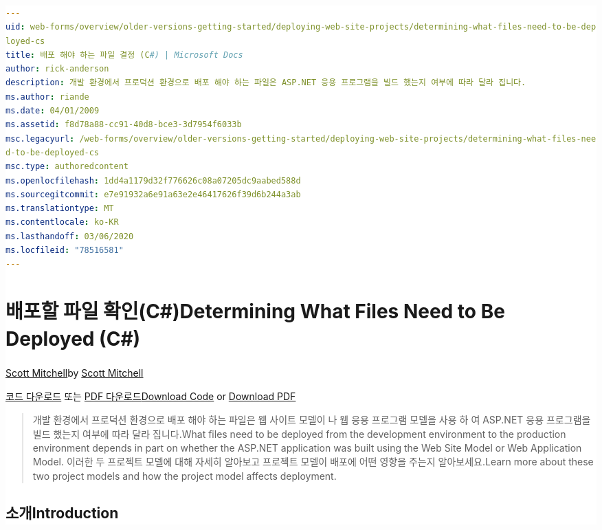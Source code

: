 ```yaml
---
uid: web-forms/overview/older-versions-getting-started/deploying-web-site-projects/determining-what-files-need-to-be-deployed-cs
title: 배포 해야 하는 파일 결정 (C#) | Microsoft Docs
author: rick-anderson
description: 개발 환경에서 프로덕션 환경으로 배포 해야 하는 파일은 ASP.NET 응용 프로그램을 빌드 했는지 여부에 따라 달라 집니다.
ms.author: riande
ms.date: 04/01/2009
ms.assetid: f8d78a88-cc91-40d8-bce3-3d7954f6033b
msc.legacyurl: /web-forms/overview/older-versions-getting-started/deploying-web-site-projects/determining-what-files-need-to-be-deployed-cs
msc.type: authoredcontent
ms.openlocfilehash: 1dd4a1179d32f776626c08a07205dc9aabed588d
ms.sourcegitcommit: e7e91932a6e91a63e2e46417626f39d6b244a3ab
ms.translationtype: MT
ms.contentlocale: ko-KR
ms.lasthandoff: 03/06/2020
ms.locfileid: "78516581"
---
```

# <a name="determining-what-files-need-to-be-deployed-c"></a><span data-ttu-id="88145-103">배포할 파일 확인(C#)</span><span class="sxs-lookup"><span data-stu-id="88145-103">Determining What Files Need to Be Deployed (C#)</span></span>

<span data-ttu-id="88145-104">[Scott Mitchell](https://twitter.com/ScottOnWriting)</span><span class="sxs-lookup"><span data-stu-id="88145-104">by [Scott Mitchell](https://twitter.com/ScottOnWriting)</span></span>

<span data-ttu-id="88145-105">[코드 다운로드](https://download.microsoft.com/download/4/5/F/45F815EC-8B0E-46D3-9FB8-2DC015CCA306/ASPNET_Hosting_Tutorial_02_CS.zip) 또는 [PDF 다운로드](https://download.microsoft.com/download/E/8/9/E8920AE6-D441-41A7-8A77-9EF8FF970D8B/aspnet_tutorial02_FilesToDeploy_cs.pdf)</span><span class="sxs-lookup"><span data-stu-id="88145-105">[Download Code](https://download.microsoft.com/download/4/5/F/45F815EC-8B0E-46D3-9FB8-2DC015CCA306/ASPNET_Hosting_Tutorial_02_CS.zip) or [Download PDF](https://download.microsoft.com/download/E/8/9/E8920AE6-D441-41A7-8A77-9EF8FF970D8B/aspnet_tutorial02_FilesToDeploy_cs.pdf)</span></span>

> <span data-ttu-id="88145-106">개발 환경에서 프로덕션 환경으로 배포 해야 하는 파일은 웹 사이트 모델이 나 웹 응용 프로그램 모델을 사용 하 여 ASP.NET 응용 프로그램을 빌드 했는지 여부에 따라 달라 집니다.</span><span class="sxs-lookup"><span data-stu-id="88145-106">What files need to be deployed from the development environment to the production environment depends in part on whether the ASP.NET application was built using the Web Site Model or Web Application Model.</span></span> <span data-ttu-id="88145-107">이러한 두 프로젝트 모델에 대해 자세히 알아보고 프로젝트 모델이 배포에 어떤 영향을 주는지 알아보세요.</span><span class="sxs-lookup"><span data-stu-id="88145-107">Learn more about these two project models and how the project model affects deployment.</span></span>

## <a name="introduction"></a><span data-ttu-id="88145-108">소개</span><span class="sxs-lookup"><span data-stu-id="88145-108">Introduction</span></span>
